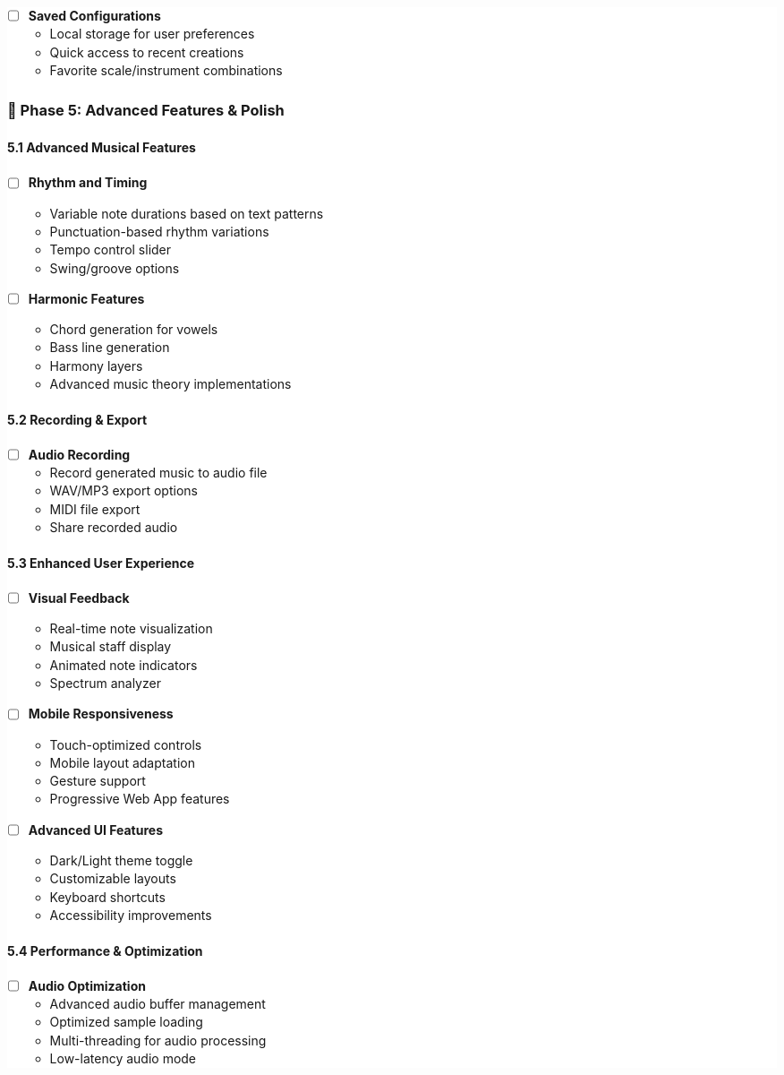 - [ ] **Saved Configurations**
  - Local storage for user preferences
  - Quick access to recent creations
  - Favorite scale/instrument combinations

### 🚀 Phase 5: Advanced Features & Polish

#### 5.1 Advanced Musical Features
- [ ] **Rhythm and Timing**
  - Variable note durations based on text patterns
  - Punctuation-based rhythm variations
  - Tempo control slider
  - Swing/groove options

- [ ] **Harmonic Features**
  - Chord generation for vowels
  - Bass line generation
  - Harmony layers
  - Advanced music theory implementations

#### 5.2 Recording & Export
- [ ] **Audio Recording**
  - Record generated music to audio file
  - WAV/MP3 export options
  - MIDI file export
  - Share recorded audio

#### 5.3 Enhanced User Experience
- [ ] **Visual Feedback**
  - Real-time note visualization
  - Musical staff display
  - Animated note indicators
  - Spectrum analyzer

- [ ] **Mobile Responsiveness**
  - Touch-optimized controls
  - Mobile layout adaptation
  - Gesture support
  - Progressive Web App features

- [ ] **Advanced UI Features**
  - Dark/Light theme toggle
  - Customizable layouts
  - Keyboard shortcuts
  - Accessibility improvements

#### 5.4 Performance & Optimization
- [ ] **Audio Optimization**
  - Advanced audio buffer management
  - Optimized sample loading
  - Multi-threading for audio processing
  - Low-latency audio mode
